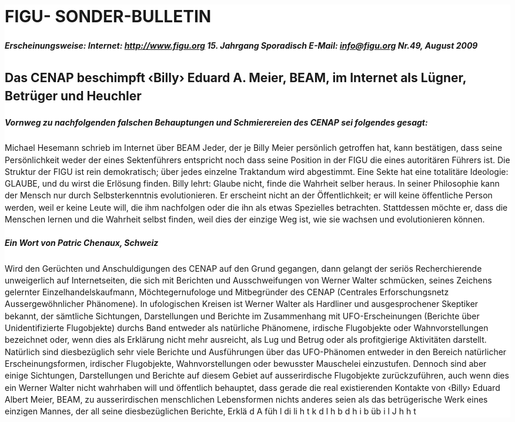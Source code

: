 # FIGU- SONDER-BULLETIN

##### Erscheinungsweise: Internet: http://www.figu.org 15. Jahrgang Sporadisch E-Mail:  info@figu.org Nr.49, August 2009

## Das CENAP beschimpft ‹Billy› Eduard A. Meier, BEAM, im Internet als Lügner, Betrüger und Heuchler

##### Vornweg zu nachfolgenden falschen Behauptungen und Schmierereien des CENAP sei folgendes gesagt:

 Michael Hesemann schrieb im Internet über BEAM
Jeder, der je Billy Meier persönlich getroffen hat, kann bestätigen, dass seine Persönlichkeit weder der
eines Sektenführers entspricht noch dass seine Position in der FIGU die eines autoritären Führers ist. Die
Struktur der FIGU ist rein demokratisch; über jedes einzelne Traktandum wird abgestimmt. Eine Sekte hat
eine totalitäre Ideologie: GLAUBE, und du wirst die Erlösung finden. Billy lehrt: Glaube nicht, finde die
Wahrheit selber heraus. In seiner Philosophie kann der Mensch nur durch Selbsterkenntnis evolutionieren.
Er erscheint nicht an der Öffentlichkeit; er will keine öffentliche Person werden, weil er keine Leute will, die
ihm nachfolgen oder die ihn als etwas Spezielles betrachten. Stattdessen möchte er, dass die Menschen
lernen und die Wahrheit selbst finden, weil dies der einzige Weg ist, wie sie wachsen und evolutionieren
können.

##### Ein Wort von Patric Chenaux, Schweiz
Wird den Gerüchten und Anschuldigungen des CENAP auf den Grund gegangen, dann gelangt der
seriös Recherchierende unweigerlich auf Internetseiten, die sich mit Berichten und Ausschweifungen von
Werner Walter schmücken, seines Zeichens gelernter Einzelhandelskaufmann, Möchtegernufologe und
Mitbegründer des CENAP (Centrales Erforschungsnetz Aussergewöhnlicher Phänomene). In ufologischen
Kreisen ist Werner Walter als Hardliner und ausgesprochener Skeptiker bekannt, der sämtliche Sichtungen,
Darstellungen und Berichte im Zusammenhang mit UFO-Erscheinungen (Berichte über Unidentifizierte
Flugobjekte) durchs Band entweder als natürliche Phänomene, irdische Flugobjekte oder Wahnvorstellungen bezeichnet oder, wenn dies als Erklärung nicht mehr ausreicht, als Lug und Betrug oder als profitgierige Aktivitäten darstellt. Natürlich sind diesbezüglich sehr viele Berichte und Ausführungen über das
UFO-Phänomen entweder in den Bereich natürlicher Erscheinungsformen, irdischer Flugobjekte, Wahnvorstellungen oder bewusster Mauschelei einzustufen. Dennoch sind aber einige Sichtungen, Darstellungen und Berichte auf diesem Gebiet auf ausserirdische Flugobjekte zurückzuführen, auch wenn dies ein
Werner Walter nicht wahrhaben will und öffentlich behauptet, dass gerade die real existierenden Kontakte
von ‹Billy› Eduard Albert Meier, BEAM, zu ausserirdischen menschlichen Lebensformen nichts anderes
seien als das betrügerische Werk eines einzigen Mannes, der all seine diesbezüglichen Berichte, Erklä d A füh l di li h t k d l h b d h i b üb i l J h h t
